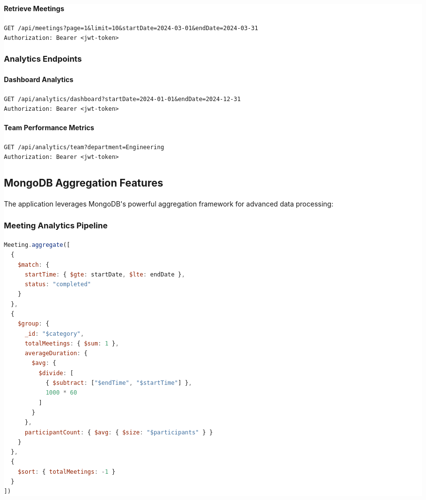 #### Retrieve Meetings
```http
GET /api/meetings?page=1&limit=10&startDate=2024-03-01&endDate=2024-03-31
Authorization: Bearer <jwt-token>
```

### Analytics Endpoints

#### Dashboard Analytics
```http
GET /api/analytics/dashboard?startDate=2024-01-01&endDate=2024-12-31
Authorization: Bearer <jwt-token>
```

#### Team Performance Metrics
```http
GET /api/analytics/team?department=Engineering
Authorization: Bearer <jwt-token>
```

## MongoDB Aggregation Features

The application leverages MongoDB's powerful aggregation framework for advanced data processing:

### Meeting Analytics Pipeline
```javascript
Meeting.aggregate([
  {
    $match: {
      startTime: { $gte: startDate, $lte: endDate },
      status: "completed"
    }
  },
  {
    $group: {
      _id: "$category",
      totalMeetings: { $sum: 1 },
      averageDuration: {
        $avg: {
          $divide: [
            { $subtract: ["$endTime", "$startTime"] },
            1000 * 60
          ]
        }
      },
      participantCount: { $avg: { $size: "$participants" } }
    }
  },
  {
    $sort: { totalMeetings: -1 }
  }
])
```
